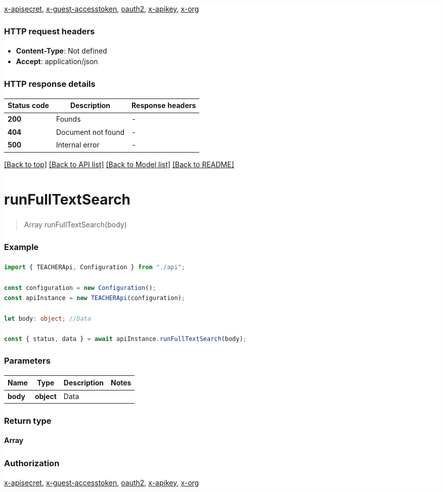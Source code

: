 [x-apisecret](../README.md#x-apisecret), [x-guest-accesstoken](../README.md#x-guest-accesstoken), [oauth2](../README.md#oauth2), [x-apikey](../README.md#x-apikey), [x-org](../README.md#x-org)

### HTTP request headers

- **Content-Type**: Not defined
- **Accept**: application/json

### HTTP response details

| Status code | Description        | Response headers |
| ----------- | ------------------ | ---------------- |
| **200**     | Founds             | -                |
| **404**     | Document not found | -                |
| **500**     | Internal error     | -                |

[[Back to top]](#) [[Back to API list]](../README.md#documentation-for-api-endpoints) [[Back to Model list]](../README.md#documentation-for-models) [[Back to README]](../README.md)

# **runFullTextSearch**

> Array<Teacher> runFullTextSearch(body)

### Example

```typescript
import { TEACHERApi, Configuration } from "./api";

const configuration = new Configuration();
const apiInstance = new TEACHERApi(configuration);

let body: object; //Data

const { status, data } = await apiInstance.runFullTextSearch(body);
```

### Parameters

| Name     | Type       | Description | Notes |
| -------- | ---------- | ----------- | ----- |
| **body** | **object** | Data        |       |

### Return type

**Array<Teacher>**

### Authorization

[x-apisecret](../README.md#x-apisecret), [x-guest-accesstoken](../README.md#x-guest-accesstoken), [oauth2](../README.md#oauth2), [x-apikey](../README.md#x-apikey), [x-org](../README.md#x-org)
